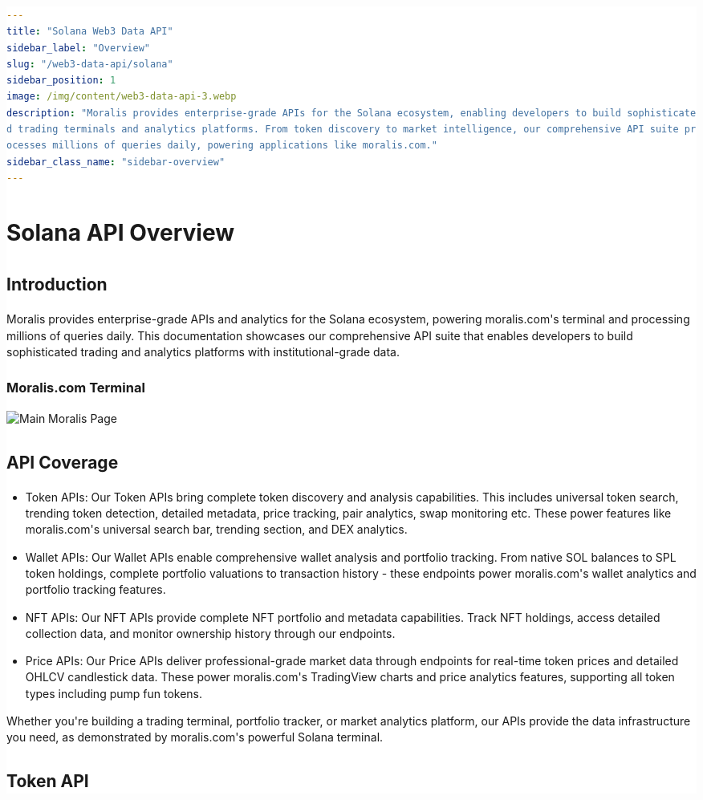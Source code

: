 ```yaml
---
title: "Solana Web3 Data API"
sidebar_label: "Overview"
slug: "/web3-data-api/solana"
sidebar_position: 1
image: /img/content/web3-data-api-3.webp
description: "Moralis provides enterprise-grade APIs for the Solana ecosystem, enabling developers to build sophisticated trading terminals and analytics platforms. From token discovery to market intelligence, our comprehensive API suite processes millions of queries daily, powering applications like moralis.com."
sidebar_class_name: "sidebar-overview"
---
```


# Solana API Overview

## Introduction

Moralis provides enterprise-grade APIs and analytics for the Solana ecosystem, powering moralis.com's terminal and processing millions of queries daily. This documentation showcases our comprehensive API suite that enables developers to build sophisticated trading and analytics platforms with institutional-grade data.

### Moralis.com Terminal

![Main Moralis Page](https://raw.githubusercontent.com/MoralisWeb3/docs/main/static/screenshots-moraliscom-solana-page/main-page.png)

## API Coverage

- Token APIs: Our Token APIs bring complete token discovery and analysis capabilities. This includes universal token search, trending token detection, detailed metadata, price tracking, pair analytics, swap monitoring etc. These power features like moralis.com's universal search bar, trending section, and DEX analytics.

- Wallet APIs: Our Wallet APIs enable comprehensive wallet analysis and portfolio tracking. From native SOL balances to SPL token holdings, complete portfolio valuations to transaction history - these endpoints power moralis.com's wallet analytics and portfolio tracking features.

- NFT APIs: Our NFT APIs provide complete NFT portfolio and metadata capabilities. Track NFT holdings, access detailed collection data, and monitor ownership history through our endpoints.

- Price APIs: Our Price APIs deliver professional-grade market data through endpoints for real-time token prices and detailed OHLCV candlestick data. These power moralis.com's TradingView charts and price analytics features, supporting all token types including pump fun tokens.

Whether you're building a trading terminal, portfolio tracker, or market analytics platform, our APIs provide the data infrastructure you need, as demonstrated by moralis.com's powerful Solana terminal.

## Token API
